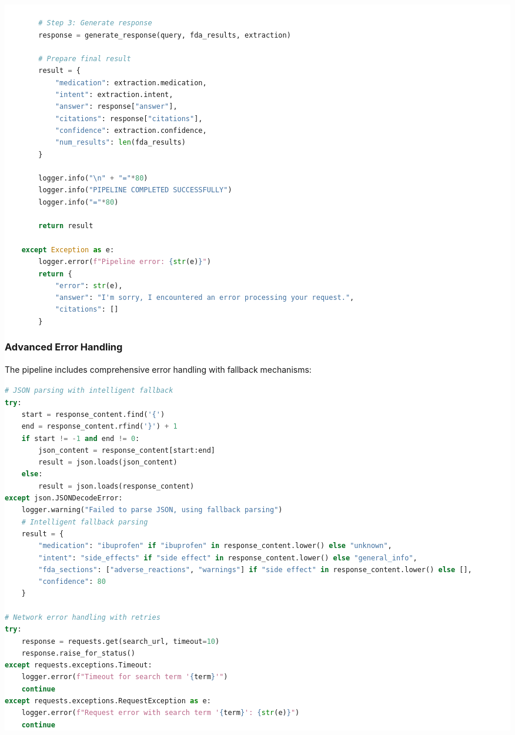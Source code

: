 ```python
        
        # Step 3: Generate response
        response = generate_response(query, fda_results, extraction)
        
        # Prepare final result
        result = {
            "medication": extraction.medication,
            "intent": extraction.intent,
            "answer": response["answer"],
            "citations": response["citations"],
            "confidence": extraction.confidence,
            "num_results": len(fda_results)
        }
        
        logger.info("\n" + "="*80)
        logger.info("PIPELINE COMPLETED SUCCESSFULLY")
        logger.info("="*80)
        
        return result
        
    except Exception as e:
        logger.error(f"Pipeline error: {str(e)}")
        return {
            "error": str(e),
            "answer": "I'm sorry, I encountered an error processing your request.",
            "citations": []
        }
```

### Advanced Error Handling

The pipeline includes comprehensive error handling with fallback mechanisms:

```python
# JSON parsing with intelligent fallback
try:
    start = response_content.find('{')
    end = response_content.rfind('}') + 1
    if start != -1 and end != 0:
        json_content = response_content[start:end]
        result = json.loads(json_content)
    else:
        result = json.loads(response_content)
except json.JSONDecodeError:
    logger.warning("Failed to parse JSON, using fallback parsing")
    # Intelligent fallback parsing
    result = {
        "medication": "ibuprofen" if "ibuprofen" in response_content.lower() else "unknown",
        "intent": "side_effects" if "side effect" in response_content.lower() else "general_info",
        "fda_sections": ["adverse_reactions", "warnings"] if "side effect" in response_content.lower() else [],
        "confidence": 80
    }

# Network error handling with retries
try:
    response = requests.get(search_url, timeout=10)
    response.raise_for_status()
except requests.exceptions.Timeout:
    logger.error(f"Timeout for search term '{term}'")
    continue
except requests.exceptions.RequestException as e:
    logger.error(f"Request error with search term '{term}': {str(e)}")
    continue
```